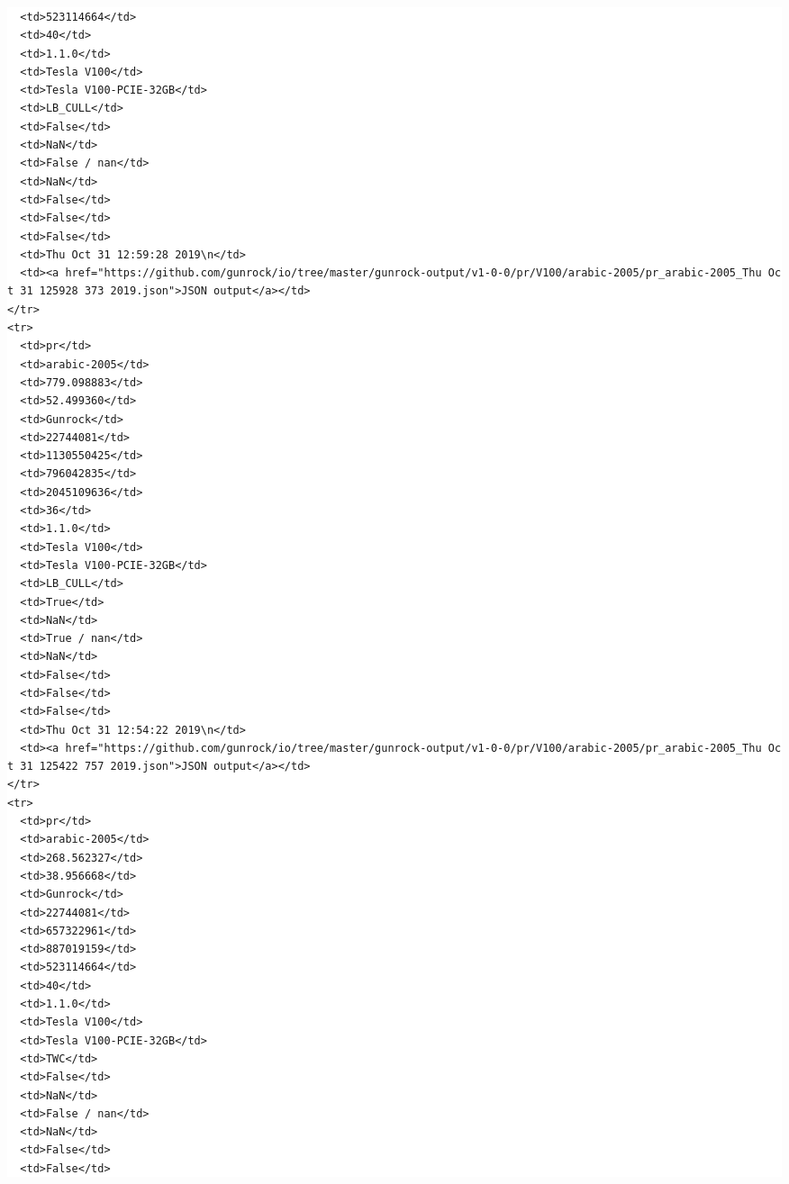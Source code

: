       <td>523114664</td>
      <td>40</td>
      <td>1.1.0</td>
      <td>Tesla V100</td>
      <td>Tesla V100-PCIE-32GB</td>
      <td>LB_CULL</td>
      <td>False</td>
      <td>NaN</td>
      <td>False / nan</td>
      <td>NaN</td>
      <td>False</td>
      <td>False</td>
      <td>False</td>
      <td>Thu Oct 31 12:59:28 2019\n</td>
      <td><a href="https://github.com/gunrock/io/tree/master/gunrock-output/v1-0-0/pr/V100/arabic-2005/pr_arabic-2005_Thu Oct 31 125928 373 2019.json">JSON output</a></td>
    </tr>
    <tr>
      <td>pr</td>
      <td>arabic-2005</td>
      <td>779.098883</td>
      <td>52.499360</td>
      <td>Gunrock</td>
      <td>22744081</td>
      <td>1130550425</td>
      <td>796042835</td>
      <td>2045109636</td>
      <td>36</td>
      <td>1.1.0</td>
      <td>Tesla V100</td>
      <td>Tesla V100-PCIE-32GB</td>
      <td>LB_CULL</td>
      <td>True</td>
      <td>NaN</td>
      <td>True / nan</td>
      <td>NaN</td>
      <td>False</td>
      <td>False</td>
      <td>False</td>
      <td>Thu Oct 31 12:54:22 2019\n</td>
      <td><a href="https://github.com/gunrock/io/tree/master/gunrock-output/v1-0-0/pr/V100/arabic-2005/pr_arabic-2005_Thu Oct 31 125422 757 2019.json">JSON output</a></td>
    </tr>
    <tr>
      <td>pr</td>
      <td>arabic-2005</td>
      <td>268.562327</td>
      <td>38.956668</td>
      <td>Gunrock</td>
      <td>22744081</td>
      <td>657322961</td>
      <td>887019159</td>
      <td>523114664</td>
      <td>40</td>
      <td>1.1.0</td>
      <td>Tesla V100</td>
      <td>Tesla V100-PCIE-32GB</td>
      <td>TWC</td>
      <td>False</td>
      <td>NaN</td>
      <td>False / nan</td>
      <td>NaN</td>
      <td>False</td>
      <td>False</td>